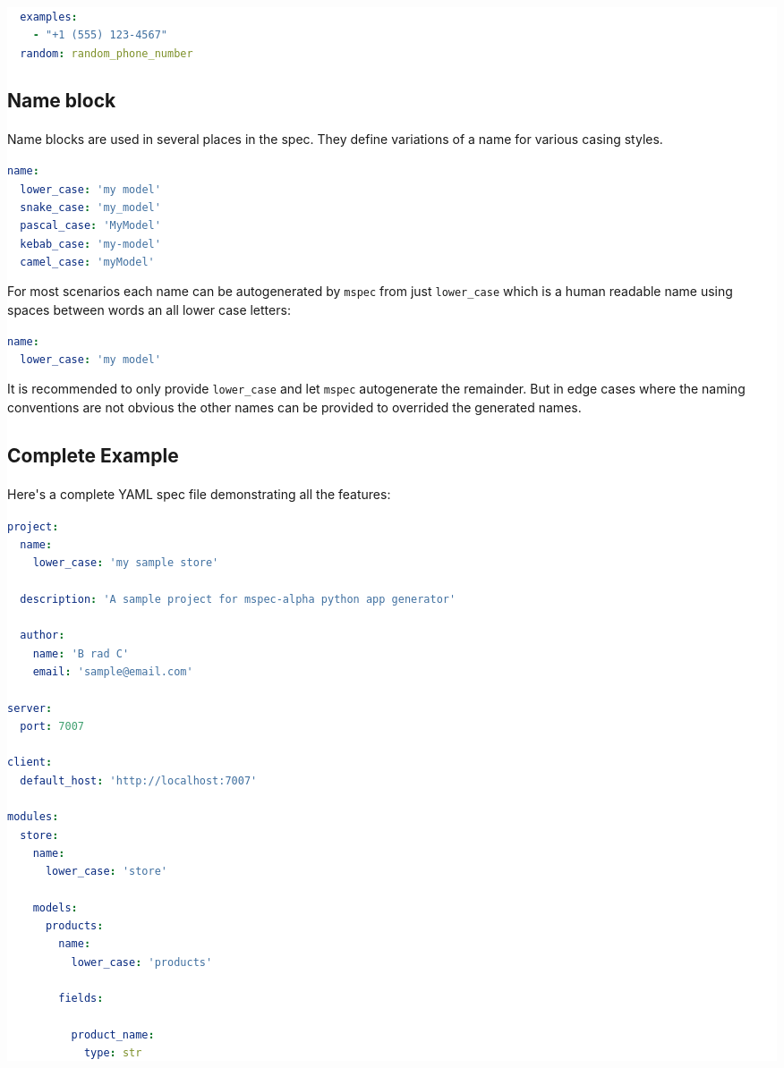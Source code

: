 ```yaml
  examples:
    - "+1 (555) 123-4567"
  random: random_phone_number
```

## Name block
Name blocks are used in several places in the spec. They define variations of a name for various casing styles.

```yaml
name:
  lower_case: 'my model'
  snake_case: 'my_model'
  pascal_case: 'MyModel'
  kebab_case: 'my-model'
  camel_case: 'myModel'
```

For most scenarios each name can be autogenerated by `mspec` from just `lower_case` which is a human readable name using spaces between words an all lower case letters:

```yaml
name:
  lower_case: 'my model'
```

It is recommended to only provide `lower_case` and let `mspec` autogenerate the remainder. But in edge cases where the naming conventions are not obvious the other names can be provided to overrided the generated names.

## Complete Example

Here's a complete YAML spec file demonstrating all the features:

```yaml
project:
  name:
    lower_case: 'my sample store'

  description: 'A sample project for mspec-alpha python app generator'

  author:
    name: 'B rad C'
    email: 'sample@email.com'

server:
  port: 7007

client:
  default_host: 'http://localhost:7007'

modules:
  store:
    name:
      lower_case: 'store'

    models:
      products:
        name:
          lower_case: 'products'

        fields:

          product_name:
            type: str
```